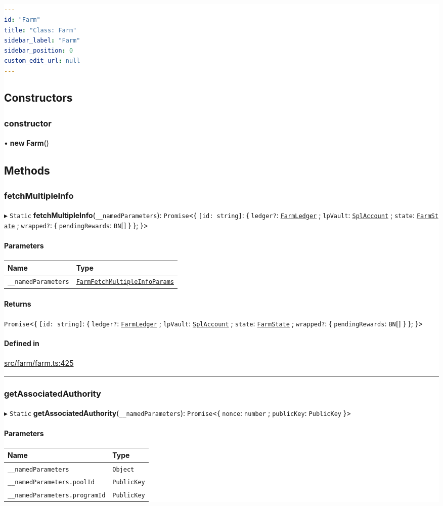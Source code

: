 ```yaml
---
id: "Farm"
title: "Class: Farm"
sidebar_label: "Farm"
sidebar_position: 0
custom_edit_url: null
---
```


## Constructors

### constructor

• **new Farm**()

## Methods

### fetchMultipleInfo

▸ `Static` **fetchMultipleInfo**(`__namedParameters`): `Promise`<{ `[id: string]`: { `ledger?`: [`FarmLedger`](../modules.md#farmledger) ; `lpVault`: [`SplAccount`](../modules.md#splaccount) ; `state`: [`FarmState`](../modules.md#farmstate) ; `wrapped?`: { `pendingRewards`: `BN`[]  }  };  }\>

#### Parameters

| Name | Type |
| :------ | :------ |
| `__namedParameters` | [`FarmFetchMultipleInfoParams`](../interfaces/FarmFetchMultipleInfoParams.md) |

#### Returns

`Promise`<{ `[id: string]`: { `ledger?`: [`FarmLedger`](../modules.md#farmledger) ; `lpVault`: [`SplAccount`](../modules.md#splaccount) ; `state`: [`FarmState`](../modules.md#farmstate) ; `wrapped?`: { `pendingRewards`: `BN`[]  }  };  }\>

#### Defined in

[src/farm/farm.ts:425](https://github.com/alpha-defi/raydium-sdk/blob/108ded9/src/farm/farm.ts#L425)

___

### getAssociatedAuthority

▸ `Static` **getAssociatedAuthority**(`__namedParameters`): `Promise`<{ `nonce`: `number` ; `publicKey`: `PublicKey`  }\>

#### Parameters

| Name | Type |
| :------ | :------ |
| `__namedParameters` | `Object` |
| `__namedParameters.poolId` | `PublicKey` |
| `__namedParameters.programId` | `PublicKey` |
